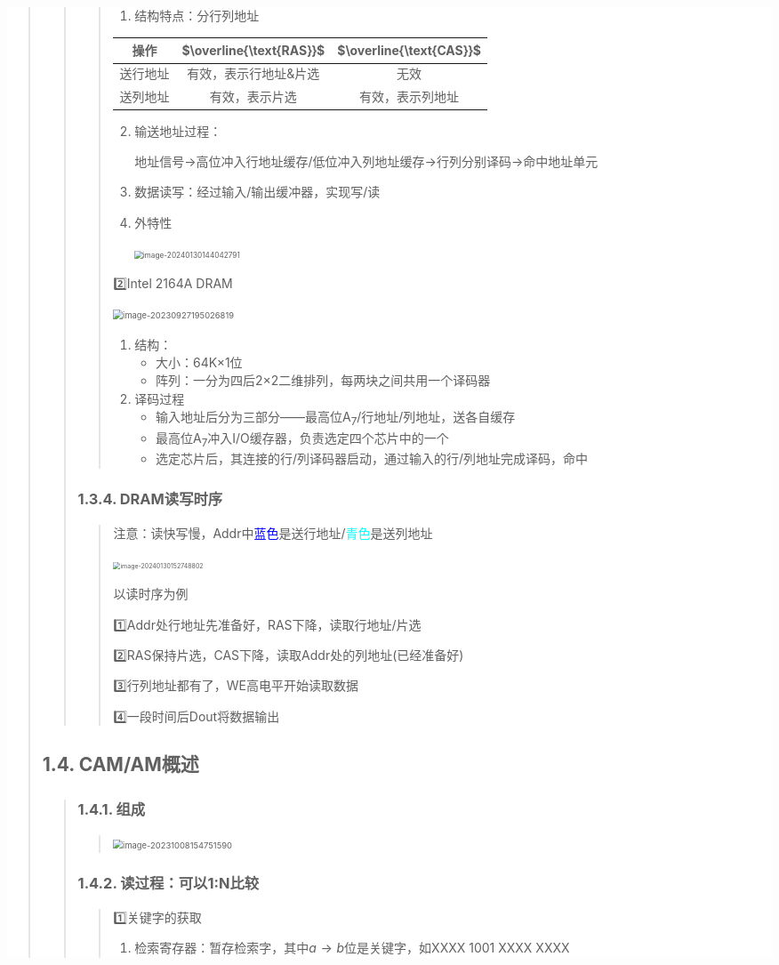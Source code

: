 > > >
> > > 1. 结构特点：分行列地址
> > >
> > > |   操作   | $\overline{\text{RAS}}$ | $\overline{\text{CAS}}$ |
> > > | :------: | :---------------------: | :---------------------: |
> > > | 送行地址 |  有效，表示行地址&片选  |          无效           |
> > > | 送列地址 |     有效，表示片选      |    有效，表示列地址     |
> > >
> > > 2. 输送地址过程：
> > >
> > >    地址信号$\to$高位冲入行地址缓存/低位冲入列地址缓存$\to$行列分别译码$\to$命中地址单元
> > >
> > > 3. 数据读写：经过输入/输出缓冲器，实现写/读
> > >
> > > 4. 外特性
> > >
> > >    <img src="https://raw.githubusercontent.com/DANNHIROAKI/New-Picture-Bed/main/img/image-20240130144042791.png" alt="image-20240130144042791" style="zoom:59%;" /> 
> > >
> > > :two:$\text{Intel 2164A DRAM}$ 
> > >
> > > <img src="https://raw.githubusercontent.com/DANNHIROAKI/PicGo-Typora-GitHub-Picture-bed/main/img/image-20230927195026819.png" alt="image-20230927195026819" style="zoom: 67%;" /> 
> > >
> > > 1. 结构：
> > >    - 大小：$\text{64K×1位}$
> > >    - 阵列：一分为四后$\text{2×2}$二维排列，每两块之间共用一个译码器
> > > 2. 译码过程
> > >    - 输入地址后分为三部分——最高位$\text{A}_7$/行地址/列地址，送各自缓存
> > >    - 最高位$\text{A}_7$冲入$\text{I/O}$缓存器，负责选定四个芯片中的一个
> > >    - 选定芯片后，其连接的行/列译码器启动，通过输入的行/列地址完成译码，命中
> >
> > ### 1.3.4. $\text{DRAM}$读写时序
> >
> > > 注意：读快写慢，$\text{Addr}$中<font color='blue'>蓝色</font>是送行地址/<font color='cyan'>青色</font>是送列地址
> > >
> > > <img src="https://raw.githubusercontent.com/DANNHIROAKI/New-Picture-Bed/main/img/image-20240130152748802.png" alt="image-20240130152748802" style="zoom: 50%;" /> 
> > >
> > > 以读时序为例
> > >
> > > :one:$\text{Addr}$处行地址先准备好，$\text{RAS}$下降，读取行地址/片选
> > >
> > > :two:$\text{RAS}$保持片选，$\text{CAS}$下降，读取$\text{Addr}$处的列地址(已经准备好)
> > >
> > > :three:行列地址都有了，$\text{WE}$高电平开始读取数据
> > >
> > > :four:一段时间后$\text{Dout}$将数据输出
>
> ## 1.4. $\text{CAM/AM}$概述
>
> > ### 1.4.1. 组成
> >
> > > 
> > >
> > > <img src="https://raw.githubusercontent.com/DANNHIROAKI/PicGo-Typora-GitHub-Picture-bed/main/img/image-20231008154751590.png" alt="image-20231008154751590" style="zoom: 67%;" /> 
> > >
> > > 
> >
> > ### 1.4.2. 读过程：可以$\text{1:N}$比较
> >
> > > :one:关键字的获取
> > >
> > > 1. 检索寄存器：暂存检索字，其中$a\to{b}$位是关键字，如$\text{XXXX 1001 XXXX XXXX}$